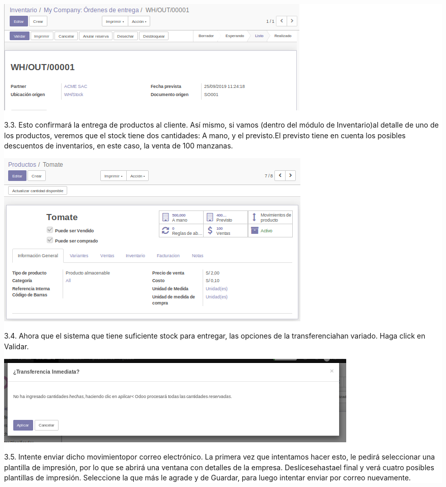 ![odoo14](images/14.PNG)

3.3. Esto  confirmará  la  entrega  de  productos  al  cliente. Así  mismo,  si  vamos  (dentro  del  módulo  de Inventario)al detalle de uno de los productos, veremos que el stock tiene dos cantidades: A mano, y el previsto.El previsto tiene en cuenta los posibles descuentos de inventarios, en este caso, la venta de 100 manzanas.

![odoo15](images/15.PNG)

3.4. Ahora que el sistema que tiene suficiente stock para entregar,  las opciones de la transferenciahan variado. Haga click en Validar.

![odoo16](images/16.PNG)

3.5. Intente enviar dicho movimientopor correo electrónico. La primera vez que intentamos hacer esto, le pedirá  seleccionar  una  plantilla  de  impresión,  por  lo  que se  abrirá  una  ventana  con  detalles  de  la empresa. Deslícesehastael final y verá cuatro posibles plantillas de impresión. Seleccione la que más le agrade y de Guardar, para luego intentar enviar por correo nuevamente.

